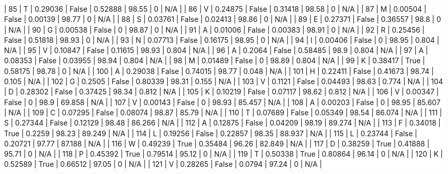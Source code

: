 |    85 | T    |         0.29036 | False     |                          0.52888 |                 98.55 |         0     | N/A            |
|    86 | V    |         0.24875 | False     |                          0.31418 |                 98.58 |         0     | N/A            |
|    87 | M    |         0.00504 | False     |                          0.00139 |                 98.77 |         0     | N/A            |
|    88 | S    |         0.03761 | False     |                          0.02413 |                 98.86 |         0     | N/A            |
|    89 | E    |         0.27371 | False     |                          0.36557 |                 98.8  |         0     | N/A            |
|    90 | G    |         0.00538 | False     |                          0       |                 98.87 |         0     | N/A            |
|    91 | A    |         0.01006 | False     |                          0.00383 |                 98.91 |         0     | N/A            |
|    92 | R    |         0.25456 | False     |                          0.51818 |                 98.93 |         0     | N/A            |
|    93 | N    |         0.07713 | False     |                          0.16175 |                 98.95 |         0     | N/A            |
|    94 | I    |         0.00406 | False     |                          0       |                 98.95 |         0.804 | N/A            |
|    95 | V    |         0.10847 | False     |                          0.11615 |                 98.93 |         0.804 | N/A            |
|    96 | A    |         0.2064  | False     |                          0.58485 |                 98.9  |         0.804 | N/A            |
|    97 | A    |         0.08353 | False     |                          0.03955 |                 98.94 |         0.804 | N/A            |
|    98 | M    |         0.01489 | False     |                          0       |                 98.89 |         0.804 | N/A            |
|    99 | K    |         0.38417 | True      |                          0.58175 |                 98.78 |         0     | N/A            |
|   100 | A    |         0.29038 | False     |                          0.74015 |                 98.77 |         0.048 | N/A            |
|   101 | H    |         0.22411 | False     |                          0.41673 |                 98.74 |         0.105 | N/A            |
|   102 | G    |         0.2505  | False     |                          0.80339 |                 98.31 |         0.155 | N/A            |
|   103 | V    |         0.1121  | False     |                          0.04493 |                 98.63 |         0.774 | N/A            |
|   104 | D    |         0.28302 | False     |                          0.37425 |                 98.34 |         0.812 | N/A            |
|   105 | K    |         0.10219 | False     |                          0.07117 |                 98.62 |         0.812 | N/A            |
|   106 | V    |         0.00347 | False     |                          0       |                 98.9  |        69.858 | N/A            |
|   107 | V    |         0.00143 | False     |                          0       |                 98.93 |        85.457 | N/A            |
|   108 | A    |         0.00203 | False     |                          0       |                 98.95 |        85.607 | N/A            |
|   109 | C    |         0.07295 | False     |                          0.08074 |                 98.87 |        85.79  | N/A            |
|   110 | T    |         0.07689 | False     |                          0.05349 |                 98.54 |        86.074 | N/A            |
|   111 | S    |         0.27344 | False     |                          0.12129 |                 98.48 |        86.266 | N/A            |
|   112 | A    |         0.12875 | False     |                          0.04209 |                 98.19 |        89.274 | N/A            |
|   113 | F    |         0.34018 | True      |                          0.2259  |                 98.23 |        89.249 | N/A            |
|   114 | L    |         0.19256 | False     |                          0.22857 |                 98.35 |        88.937 | N/A            |
|   115 | L    |         0.23744 | False     |                          0.20721 |                 97.77 |        87.188 | N/A            |
|   116 | W    |         0.49239 | True      |                          0.35484 |                 96.26 |        82.849 | N/A            |
|   117 | D    |         0.38259 | True      |                          0.41888 |                 95.71 |         0     | N/A            |
|   118 | P    |         0.45392 | True      |                          0.79514 |                 95.12 |         0     | N/A            |
|   119 | T    |         0.50338 | True      |                          0.80864 |                 96.14 |         0     | N/A            |
|   120 | K    |         0.52589 | True      |                          0.66512 |                 97.05 |         0     | N/A            |
|   121 | V    |         0.28265 | False     |                          0.0794  |                 97.24 |         0     | N/A            |
